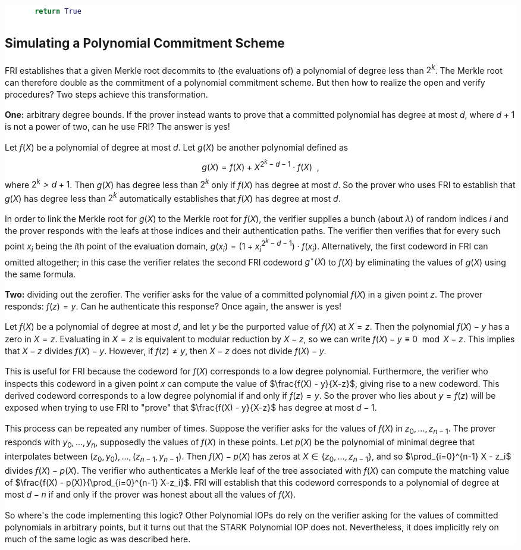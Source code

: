 ```python
       return True
```

## Simulating a Polynomial Commitment Scheme

FRI establishes that a given Merkle root decommits to (the evaluations of) a polynomial of degree less than $2^k$. The Merkle root can therefore double as the commitment of a polynomial commitment scheme. But then how to realize the $\mathsf{open}$ and $\mathsf{verify}$ procedures? Two steps achieve this transformation.

**One:** arbitrary degree bounds. If the prover instead wants to prove that a committed polynomial has degree at most $d$, where $d+1$ is not a power of two, can he use FRI? The answer is yes!

Let $f(X)$ be a polynomial of degree at most $d$. Let $g(X)$ be another polynomial defined as $$g(X) = f(X) + X^{2^k - d - 1} \cdot f(X) \enspace ,$$ where $2^k > d+1$. Then $g(X)$ has degree less than $2^k$ only if $f(X)$ has degree at most $d$. So the prover who uses FRI to establish that $g(X)$ has degree less than $2^k$ automatically establishes that $f(X)$ has degree at most $d$.

In order to link the Merkle root for $g(X)$ to the Merkle root for $f(X)$, the verifier supplies a bunch (about $\lambda$) of random indices $i$ and the prover responds with the leafs at those indices and their authentication paths. The verifier then verifies that for every such point $x_i$ being the $i$th point of the evaluation domain, $g(x_i) = (1+x_i^{2^k - d - 1}) \cdot f(x_i)$. Alternatively, the first codeword in FRI can omitted altogether; in this case the verifier relates the second FRI codeword $g^\star(X)$ to $f(X)$ by eliminating the values of $g(X)$ using the same formula.

**Two:** dividing out the zerofier. The verifier asks for the value of a committed polynomial $f(X)$ in a given point $z$. The prover responds: $f(z) = y$. Can he authenticate this response? Once again, the answer is yes!

Let $f(X)$ be a polynomial of degree at most $d$, and let $y$ be the purported value of $f(X)$ at $X=z$. Then the polynomial $f(X) - y$ has a zero in $X=z$. Evaluating in $X=z$ is equivalent to modular reduction by $X-z$, so we can write $f(X)-y \equiv 0 \mod X-z$. This implies that $X-z$ divides $f(X)-y$. However, if $f(z) \neq y$, then $X-z$ does not divide $f(X)-y$.

This is useful for FRI because the codeword for $f(X)$ corresponds to a low degree polynomial. Furthermore, the verifier who inspects this codeword in a given point $x$ can compute the value of $\frac{f(X) - y}{X-z}$, giving rise to a new codeword. This derived codeword corresponds to a low degree polynomial if and only if $f(z) = y$. So the prover who lies about $y = f(z)$ will be exposed when trying to use FRI to "prove" that $\frac{f(X) - y}{X-z}$ has degree at most $d-1$.

This process can be repeated any number of times. Suppose the verifier asks for the values of $f(X)$ in $z_0, \ldots, z_{n-1}$. The prover responds with $y_0, \ldots, y_n$, supposedly the values of $f(X)$ in these points. Let $p(X)$ be the polynomial of minimal degree that interpolates between $(z_0, y_0), \ldots, (z_{n-1}, y_{n-1})$. Then $f(X) - p(X)$ has zeros at $X \in \lbrace z_0, \ldots, z_{n-1}\rbrace$, and so $\prod_{i=0}^{n-1} X - z_i$ divides $f(X) - p(X)$. The verifier who authenticates a Merkle leaf of the tree associated with $f(X)$ can compute the matching value of $\frac{f(X) - p(X)}{\prod_{i=0}^{n-1} X-z_i}$. FRI will establish that this codeword corresponds to a polynomial of degree at most $d-n$ if and only if the prover was honest about all the values of $f(X)$.

So where's the code implementing this logic? Other Polynomial IOPs do rely on the verifier asking for the values of committed polynomials in arbitrary points, but it turns out that the STARK Polynomial IOP does not. Nevertheless, it does implicitly rely on much of the same logic as was described here.
